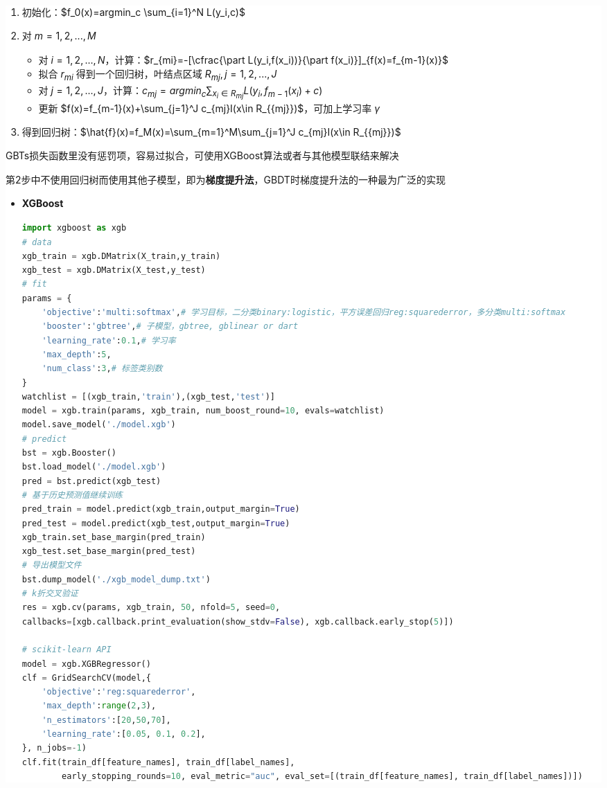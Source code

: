   1. 初始化：$f_0(x)=argmin_c \sum_{i=1}^N L(y_i,c)$

  2. 对 $m=1,2,...,M$

     - 对 $i=1,2,...,N$，计算：$r_{mi}=-[\cfrac{\part L(y_i,f(x_i))}{\part f(x_i)}]_{f(x)=f_{m-1}(x)}$
     - 拟合 $r_{mi}$ 得到一个回归树，叶结点区域 $R_{mj},j=1,2,...,J$
     - 对 $j=1,2,...,J$，计算：$c_{mj}=argmin_c \sum_{x_i\in R_{mj}}L(y_i,f_{m-1}(x_i)+c)$
     - 更新 $f(x)=f_{m-1}(x)+\sum_{j=1}^J c_{mj}I(x\in R_{{mj}})$，可加上学习率 $\gamma$

  3. 得到回归树：$\hat{f}(x)=f_M(x)=\sum_{m=1}^M\sum_{j=1}^J c_{mj}I(x\in R_{{mj}})$

     

  GBTs损失函数里没有惩罚项，容易过拟合，可使用XGBoost算法或者与其他模型联结来解决

  第2步中不使用回归树而使用其他子模型，即为**梯度提升法**，GBDT时梯度提升法的一种最为广泛的实现

  

+ **XGBoost**

  
  
  
  
  ```python
  import xgboost as xgb
  # data
  xgb_train = xgb.DMatrix(X_train,y_train)
  xgb_test = xgb.DMatrix(X_test,y_test)
  # fit
  params = {
      'objective':'multi:softmax',# 学习目标，二分类binary:logistic，平方误差回归reg:squarederror，多分类multi:softmax
      'booster':'gbtree',# 子模型，gbtree, gblinear or dart
      'learning_rate':0.1,# 学习率
      'max_depth':5,
      'num_class':3,# 标签类别数
  }
  watchlist = [(xgb_train,'train'),(xgb_test,'test')]
  model = xgb.train(params, xgb_train, num_boost_round=10, evals=watchlist)
  model.save_model('./model.xgb')
  # predict
  bst = xgb.Booster()
  bst.load_model('./model.xgb')
  pred = bst.predict(xgb_test)
  # 基于历史预测值继续训练
  pred_train = model.predict(xgb_train,output_margin=True)
  pred_test = model.predict(xgb_test,output_margin=True)
  xgb_train.set_base_margin(pred_train)
  xgb_test.set_base_margin(pred_test)
  # 导出模型文件
  bst.dump_model('./xgb_model_dump.txt')
  # k折交叉验证
  res = xgb.cv(params, xgb_train, 50, nfold=5, seed=0, 
  callbacks=[xgb.callback.print_evaluation(show_stdv=False), xgb.callback.early_stop(5)])
  
  # scikit-learn API
  model = xgb.XGBRegressor()
  clf = GridSearchCV(model,{
      'objective':'reg:squarederror',
      'max_depth':range(2,3),
      'n_estimators':[20,50,70],
      'learning_rate':[0.05, 0.1, 0.2],
  }, n_jobs=-1)
  clf.fit(train_df[feature_names], train_df[label_names], 
          early_stopping_rounds=10, eval_metric="auc", eval_set=[(train_df[feature_names], train_df[label_names])])
  ```
  
